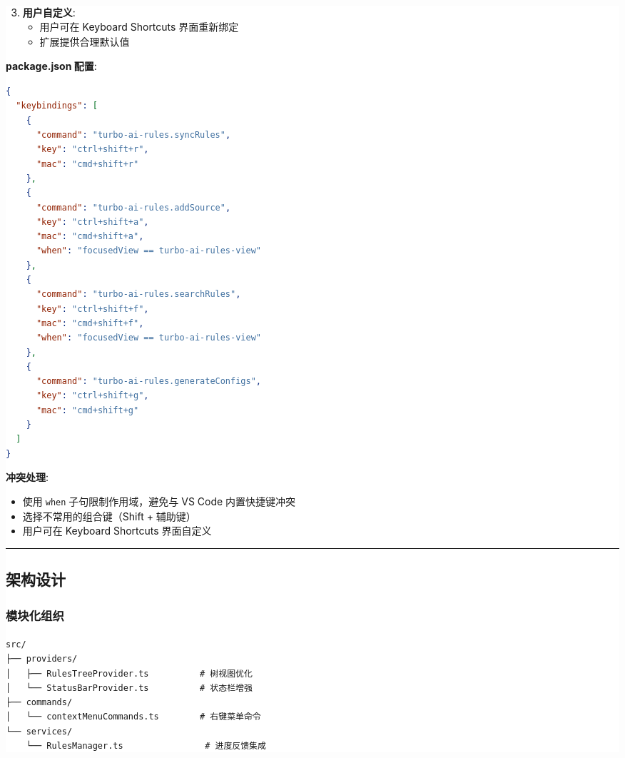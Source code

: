 3. **用户自定义**:
   - 用户可在 Keyboard Shortcuts 界面重新绑定
   - 扩展提供合理默认值

**package.json 配置**:

```json
{
  "keybindings": [
    {
      "command": "turbo-ai-rules.syncRules",
      "key": "ctrl+shift+r",
      "mac": "cmd+shift+r"
    },
    {
      "command": "turbo-ai-rules.addSource",
      "key": "ctrl+shift+a",
      "mac": "cmd+shift+a",
      "when": "focusedView == turbo-ai-rules-view"
    },
    {
      "command": "turbo-ai-rules.searchRules",
      "key": "ctrl+shift+f",
      "mac": "cmd+shift+f",
      "when": "focusedView == turbo-ai-rules-view"
    },
    {
      "command": "turbo-ai-rules.generateConfigs",
      "key": "ctrl+shift+g",
      "mac": "cmd+shift+g"
    }
  ]
}
```

**冲突处理**:

- 使用 `when` 子句限制作用域，避免与 VS Code 内置快捷键冲突
- 选择不常用的组合键（Shift + 辅助键）
- 用户可在 Keyboard Shortcuts 界面自定义

---

## 架构设计

### 模块化组织

```
src/
├── providers/
│   ├── RulesTreeProvider.ts          # 树视图优化
│   └── StatusBarProvider.ts          # 状态栏增强
├── commands/
│   └── contextMenuCommands.ts        # 右键菜单命令
└── services/
    └── RulesManager.ts                # 进度反馈集成
```
